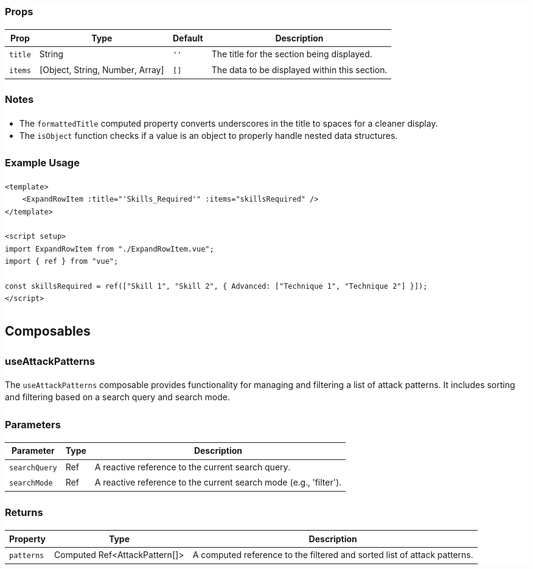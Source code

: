 ### Props

| Prop    | Type                            | Default | Description                                   |
| ------- | ------------------------------- | ------- | --------------------------------------------- |
| `title` | String                          | `''`    | The title for the section being displayed.    |
| `items` | [Object, String, Number, Array] | `[]`    | The data to be displayed within this section. |

### Notes

-   The `formattedTitle` computed property converts underscores in the title to spaces for a cleaner display.
-   The `isObject` function checks if a value is an object to properly handle nested data structures.

### Example Usage

```vue
<template>
	<ExpandRowItem :title="'Skills_Required'" :items="skillsRequired" />
</template>

<script setup>
import ExpandRowItem from "./ExpandRowItem.vue";
import { ref } from "vue";

const skillsRequired = ref(["Skill 1", "Skill 2", { Advanced: ["Technique 1", "Technique 2"] }]);
</script>
```

## Composables

### useAttackPatterns

The `useAttackPatterns` composable provides functionality for managing and filtering a list of attack patterns. It includes sorting and filtering based on a search query and search mode.

### Parameters

| Parameter     | Type | Description                                                       |
| ------------- | ---- | ----------------------------------------------------------------- |
| `searchQuery` | Ref  | A reactive reference to the current search query.                 |
| `searchMode`  | Ref  | A reactive reference to the current search mode (e.g., 'filter'). |

### Returns

| Property   | Type                          | Description                                                              |
| ---------- | ----------------------------- | ------------------------------------------------------------------------ |
| `patterns` | Computed Ref<AttackPattern[]> | A computed reference to the filtered and sorted list of attack patterns. |

